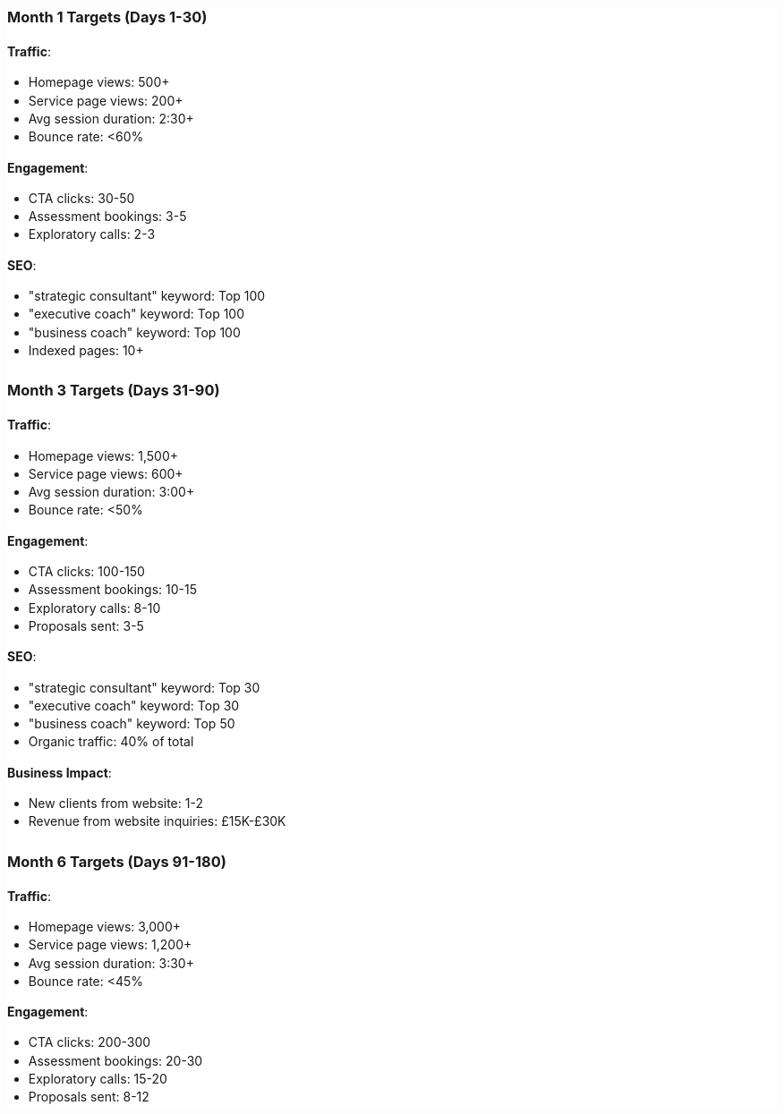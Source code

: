 ### Month 1 Targets (Days 1-30)

**Traffic**:
- Homepage views: 500+
- Service page views: 200+
- Avg session duration: 2:30+
- Bounce rate: <60%

**Engagement**:
- CTA clicks: 30-50
- Assessment bookings: 3-5
- Exploratory calls: 2-3

**SEO**:
- "strategic consultant" keyword: Top 100
- "executive coach" keyword: Top 100
- "business coach" keyword: Top 100
- Indexed pages: 10+

### Month 3 Targets (Days 31-90)

**Traffic**:
- Homepage views: 1,500+
- Service page views: 600+
- Avg session duration: 3:00+
- Bounce rate: <50%

**Engagement**:
- CTA clicks: 100-150
- Assessment bookings: 10-15
- Exploratory calls: 8-10
- Proposals sent: 3-5

**SEO**:
- "strategic consultant" keyword: Top 30
- "executive coach" keyword: Top 30
- "business coach" keyword: Top 50
- Organic traffic: 40% of total

**Business Impact**:
- New clients from website: 1-2
- Revenue from website inquiries: £15K-£30K

### Month 6 Targets (Days 91-180)

**Traffic**:
- Homepage views: 3,000+
- Service page views: 1,200+
- Avg session duration: 3:30+
- Bounce rate: <45%

**Engagement**:
- CTA clicks: 200-300
- Assessment bookings: 20-30
- Exploratory calls: 15-20
- Proposals sent: 8-12
